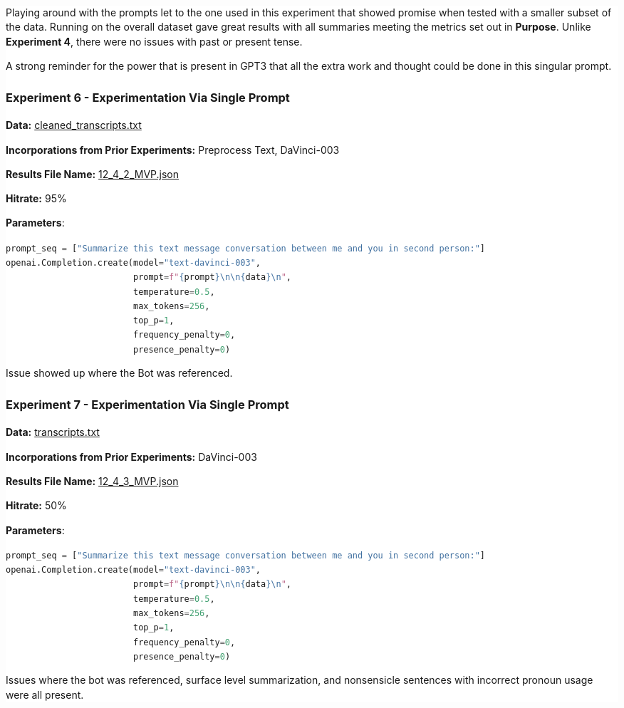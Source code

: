Playing around with the prompts let to the one used in this experiment that showed promise when tested with a smaller subset of the data. Running on the overall dataset gave great results with all summaries meeting the metrics set out in **Purpose**. Unlike **Experiment 4**, there were no issues with past or present tense.

A strong reminder for the power that is present in GPT3 that all the extra work and thought could be done in this singular prompt.

### Experiment 6 - Experimentation Via Single Prompt

**Data:** [cleaned_transcripts.txt](../data/cleaned_transcripts.txt)

**Incorporations from Prior Experiments:** Preprocess Text, DaVinci-003

**Results File Name:** [12_4_2_MVP.json](../experiment_results/12_4_2_MVP.json)

**Hitrate:** 95%

**Parameters**:

```python
prompt_seq = ["Summarize this text message conversation between me and you in second person:"]
openai.Completion.create(model="text-davinci-003",
                         prompt=f"{prompt}\n\n{data}\n",
                         temperature=0.5,
                         max_tokens=256,
                         top_p=1,
                         frequency_penalty=0,
                         presence_penalty=0)
```

Issue showed up where the Bot was referenced.

### Experiment 7 - Experimentation Via Single Prompt

**Data:** [transcripts.txt](../data/transcripts.txt)

**Incorporations from Prior Experiments:** DaVinci-003

**Results File Name:** [12_4_3_MVP.json](../experiment_results/12_4_3_MVP.json)

**Hitrate:** 50%

**Parameters**:

```python
prompt_seq = ["Summarize this text message conversation between me and you in second person:"]
openai.Completion.create(model="text-davinci-003",
                         prompt=f"{prompt}\n\n{data}\n",
                         temperature=0.5,
                         max_tokens=256,
                         top_p=1,
                         frequency_penalty=0,
                         presence_penalty=0)
```

Issues where the bot was referenced, surface level summarization, and nonsensicle sentences with incorrect pronoun usage were all present.
